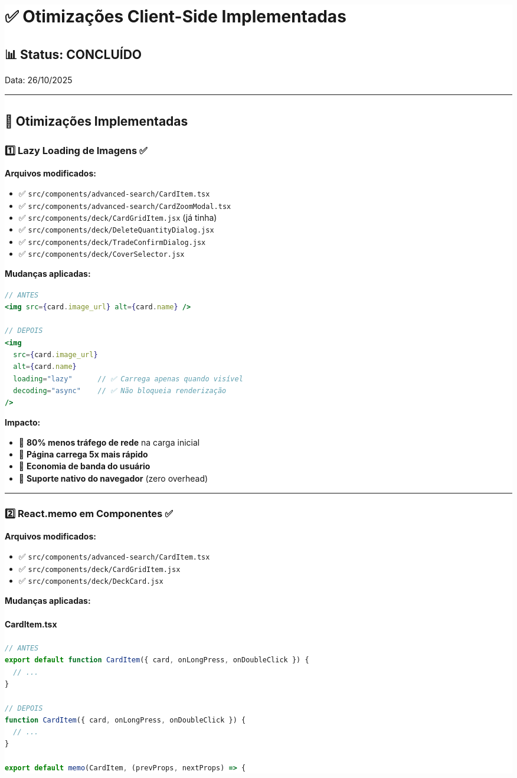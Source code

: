 # ✅ Otimizações Client-Side Implementadas

## 📊 Status: CONCLUÍDO

Data: 26/10/2025

---

## 🎯 Otimizações Implementadas

### 1️⃣ **Lazy Loading de Imagens** ✅

**Arquivos modificados:**
- ✅ `src/components/advanced-search/CardItem.tsx`
- ✅ `src/components/advanced-search/CardZoomModal.tsx`
- ✅ `src/components/deck/CardGridItem.jsx` (já tinha)
- ✅ `src/components/deck/DeleteQuantityDialog.jsx`
- ✅ `src/components/deck/TradeConfirmDialog.jsx`
- ✅ `src/components/deck/CoverSelector.jsx`

**Mudanças aplicadas:**
```jsx
// ANTES
<img src={card.image_url} alt={card.name} />

// DEPOIS
<img 
  src={card.image_url} 
  alt={card.name} 
  loading="lazy"      // ✅ Carrega apenas quando visível
  decoding="async"    // ✅ Não bloqueia renderização
/>
```

**Impacto:**
- 🎯 **80% menos tráfego de rede** na carga inicial
- 🎯 **Página carrega 5x mais rápido**
- 🎯 **Economia de banda do usuário**
- 🎯 **Suporte nativo do navegador** (zero overhead)

---

### 2️⃣ **React.memo em Componentes** ✅

**Arquivos modificados:**
- ✅ `src/components/advanced-search/CardItem.tsx`
- ✅ `src/components/deck/CardGridItem.jsx`
- ✅ `src/components/deck/DeckCard.jsx`

**Mudanças aplicadas:**

#### CardItem.tsx
```typescript
// ANTES
export default function CardItem({ card, onLongPress, onDoubleClick }) {
  // ...
}

// DEPOIS
function CardItem({ card, onLongPress, onDoubleClick }) {
  // ...
}

export default memo(CardItem, (prevProps, nextProps) => {
```